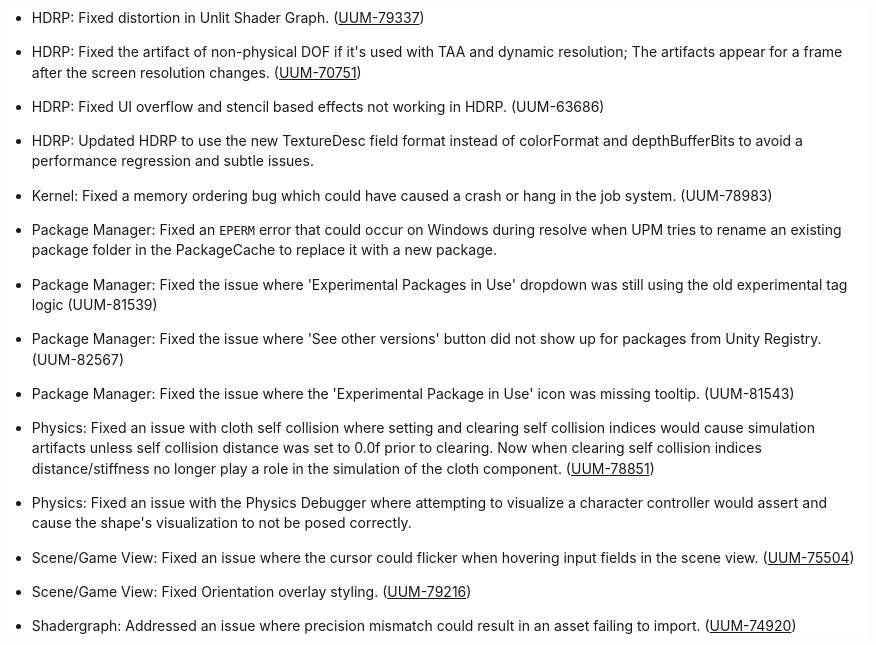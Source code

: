 - HDRP: Fixed distortion in Unlit Shader Graph.
    ([UUM-79337](https://issuetracker.unity3d.com/issues/material-is-not-rendered-in-player-when-using-a-shader-with-distortion-enabled))

- HDRP: Fixed the artifact of non-physical DOF if it's used with TAA and dynamic resolution; The artifacts appear for a frame after the screen resolution changes.
    ([UUM-70751](https://issuetracker.unity3d.com/issues/game-view-renders-artifacts-when-cameras-component-post-anti-aliasing-is-set-to-taa-and-dynamic-resolutions-forced-screen-percentage-is-changed))

- HDRP: Fixed UI overflow and stencil based effects not working in HDRP.
    (UUM-63686)

- HDRP: Updated HDRP to use the new TextureDesc field format instead of colorFormat and depthBufferBits to avoid a performance regression and subtle issues.

- Kernel: Fixed a memory ordering bug which could have caused a crash or hang in the job system.
    (UUM-78983)

- Package Manager: Fixed an `EPERM` error that could occur on Windows during resolve when UPM tries to rename an existing package folder in the PackageCache to replace it with a new package.

- Package Manager: Fixed the issue where 'Experimental Packages in Use' dropdown was still using the old experimental tag logic
    (UUM-81539)

- Package Manager: Fixed the issue where 'See other versions' button did not show up for packages from Unity Registry.
    (UUM-82567)

- Package Manager: Fixed the issue where the 'Experimental Package in Use' icon was missing tooltip.
    (UUM-81543)

- Physics: Fixed an issue with cloth self collision where setting and clearing self collision indices would cause simulation artifacts unless self collision distance was set to 0.0f prior to clearing. Now when clearing self collision indices distance/stiffness no longer play a role in the simulation of the cloth component.
    ([UUM-78851](https://issuetracker.unity3d.com/issues/the-self-collision-and-inter-collision-on-a-cloth-is-still-applied-when-the-self-collision-and-inter-collision-checkbox-is-un-ticked-and-the-self-collision-distance-is-non-zero))

- Physics: Fixed an issue with the Physics Debugger where attempting to visualize a character controller would assert and cause the shape's visualization to not be posed correctly.

- Scene/Game View: Fixed an issue where the cursor could flicker when hovering input fields in the scene view.
    ([UUM-75504](https://issuetracker.unity3d.com/issues/cursor-is-flickering-when-hovering-over-the-tile-brush-picks-overlays-search-text-field-in-scene-view))

- Scene/Game View: Fixed Orientation overlay styling.
    ([UUM-79216](https://issuetracker.unity3d.com/issues/orientation-overlays-drag-handle-has-no-padding-on-its-left-in-scene-view))

- Shadergraph: Addressed an issue where precision mismatch could result in an asset failing to import.
    ([UUM-74920](https://issuetracker.unity3d.com/issues/invalidoperationexception-precision-mismatch-error-is-thrown-in-the-console-when-multiplying-two-half-precision-values-in-a-multiply-node-with-single-precision-in-shader-graph))
